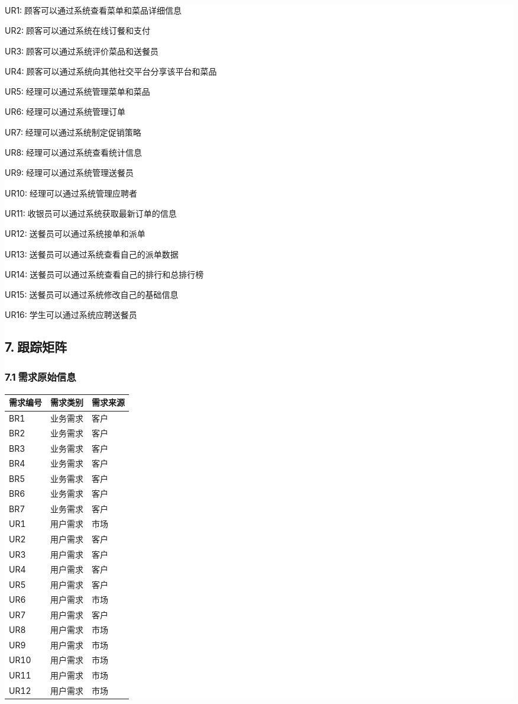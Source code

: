 UR1: 顾客可以通过系统查看菜单和菜品详细信息

UR2: 顾客可以通过系统在线订餐和支付

UR3: 顾客可以通过系统评价菜品和送餐员

UR4: 顾客可以通过系统向其他社交平台分享该平台和菜品

UR5: 经理可以通过系统管理菜单和菜品

UR6: 经理可以通过系统管理订单

UR7: 经理可以通过系统制定促销策略

UR8: 经理可以通过系统查看统计信息

UR9: 经理可以通过系统管理送餐员

UR10: 经理可以通过系统管理应聘者

UR11: 收银员可以通过系统获取最新订单的信息

UR12: 送餐员可以通过系统接单和派单

UR13: 送餐员可以通过系统查看自己的派单数据

UR14: 送餐员可以通过系统查看自己的排行和总排行榜

UR15: 送餐员可以通过系统修改自己的基础信息

UR16: 学生可以通过系统应聘送餐员


## 7. 跟踪矩阵

### 7.1 需求原始信息
|需求编号|需求类别|需求来源|
|---|---|---|
|BR1|业务需求|客户|
|BR2|业务需求|客户|
|BR3|业务需求|客户|
|BR4|业务需求|客户|
|BR5|业务需求|客户|
|BR6|业务需求|客户|
|BR7|业务需求|客户|
|UR1|用户需求|市场|
|UR2|用户需求|客户|
|UR3|用户需求|客户|
|UR4|用户需求|客户|
|UR5|用户需求|客户|
|UR6|用户需求|市场|
|UR7|用户需求|客户|
|UR8|用户需求|市场|
|UR9|用户需求|市场|
|UR10|用户需求|市场|
|UR11|用户需求|市场|
|UR12|用户需求|市场|